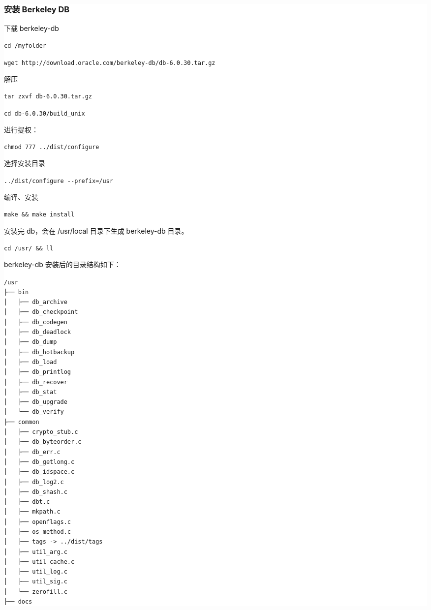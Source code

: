 ### 安装 Berkeley DB
下载 berkeley-db
```shell
cd /myfolder
```
```shell
wget http://download.oracle.com/berkeley-db/db-6.0.30.tar.gz
```

解压
```shell
tar zxvf db-6.0.30.tar.gz
```
```shell
cd db-6.0.30/build_unix
```
进行提权：
```shell
chmod 777 ../dist/configure
```
选择安装目录
```shell
../dist/configure --prefix=/usr
```
编译、安装
```shell
make && make install
```
安装完 db，会在 /usr/local 目录下生成 berkeley-db 目录。
```shell
cd /usr/ && ll
```
berkeley-db 安装后的目录结构如下：
```
/usr
├── bin
│   ├── db_archive
│   ├── db_checkpoint
│   ├── db_codegen
│   ├── db_deadlock
│   ├── db_dump
│   ├── db_hotbackup
│   ├── db_load
│   ├── db_printlog
│   ├── db_recover
│   ├── db_stat
│   ├── db_upgrade
│   └── db_verify
├── common
│   ├── crypto_stub.c
│   ├── db_byteorder.c
│   ├── db_err.c
│   ├── db_getlong.c
│   ├── db_idspace.c
│   ├── db_log2.c
│   ├── db_shash.c
│   ├── dbt.c
│   ├── mkpath.c
│   ├── openflags.c
│   ├── os_method.c
│   ├── tags -> ../dist/tags
│   ├── util_arg.c
│   ├── util_cache.c
│   ├── util_log.c
│   ├── util_sig.c
│   └── zerofill.c
├── docs
```